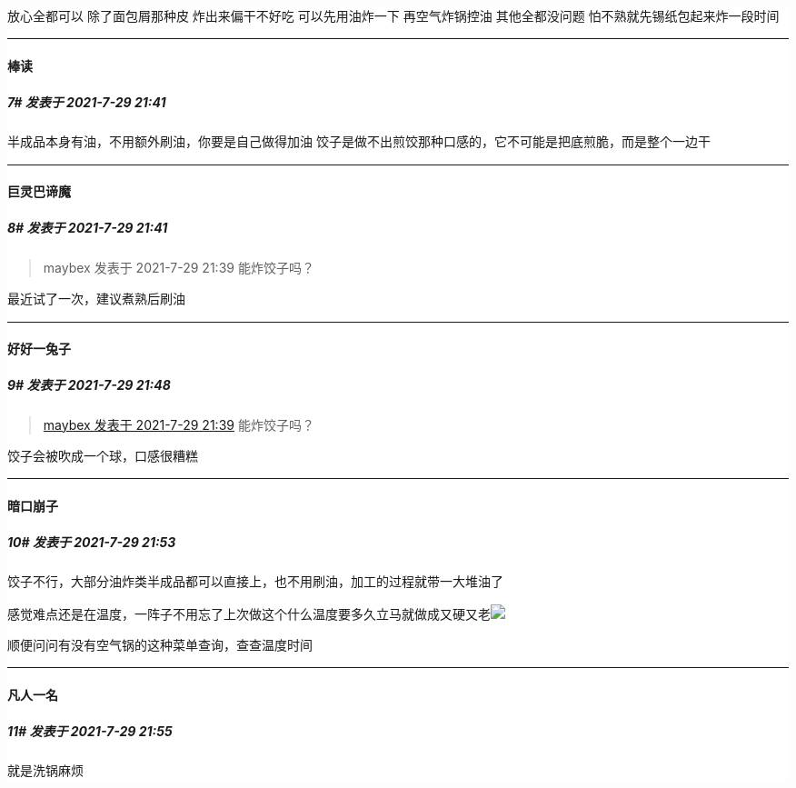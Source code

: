 
放心全都可以 除了面包屑那种皮 炸出来偏干不好吃 可以先用油炸一下 再空气炸锅控油 其他全都没问题 怕不熟就先锡纸包起来炸一段时间


*****

####  棒读  
##### 7#       发表于 2021-7-29 21:41


半成品本身有油，不用额外刷油，你要是自己做得加油
饺子是做不出煎饺那种口感的，它不可能是把底煎脆，而是整个一边干


*****

####  巨灵巴谛魔  
##### 8#       发表于 2021-7-29 21:41


<blockquote>maybex 发表于 2021-7-29 21:39
能炸饺子吗？</blockquote>
最近试了一次，建议煮熟后刷油


*****

####  好好一兔子  
##### 9#       发表于 2021-7-29 21:48


<blockquote><a href="httphttps://bbs.saraba1st.com/2b/forum.php?mod=redirect&amp;goto=findpost&amp;pid=52155535&amp;ptid=2018074" target="_blank">maybex 发表于 2021-7-29 21:39</a>
能炸饺子吗？</blockquote>
饺子会被吹成一个球，口感很糟糕


*****

####  暗口崩子  
##### 10#       发表于 2021-7-29 21:53


饺子不行，大部分油炸类半成品都可以直接上，也不用刷油，加工的过程就带一大堆油了

感觉难点还是在温度，一阵子不用忘了上次做这个什么温度要多久立马就做成又硬又老<img src="https://static.saraba1st.com/image/smiley/face2017/004.gif" referrerpolicy="no-referrer">


顺便问问有没有空气锅的这种菜单查询，查查温度时间


*****

####  凡人一名  
##### 11#       发表于 2021-7-29 21:55


就是洗锅麻烦
